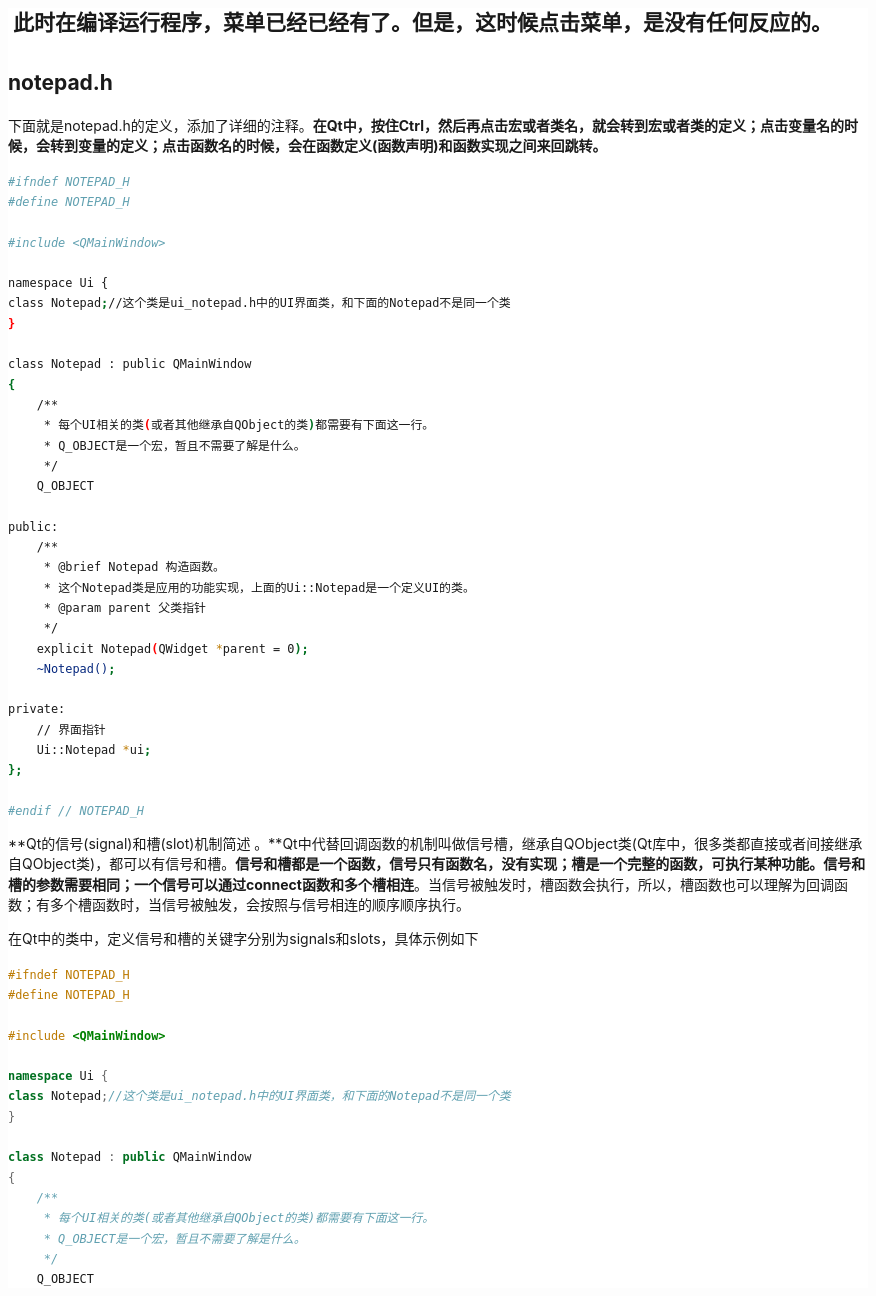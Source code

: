  此时在编译运行程序，菜单已经已经有了。但是，这时候点击菜单，是没有任何反应的。
- 
## notepad.h


下面就是notepad.h的定义，添加了详细的注释。**在Qt中，按住Ctrl，然后再点击宏或者类名，就会转到宏或者类的定义；点击变量名的时候，会转到变量的定义；点击函数名的时候，会在函数定义(函数声明)和函数实现之间来回跳转。**

```bash
#ifndef NOTEPAD_H
#define NOTEPAD_H

#include <QMainWindow>

namespace Ui {
class Notepad;//这个类是ui_notepad.h中的UI界面类，和下面的Notepad不是同一个类
}

class Notepad : public QMainWindow
{
    /**
     * 每个UI相关的类(或者其他继承自QObject的类)都需要有下面这一行。
     * Q_OBJECT是一个宏，暂且不需要了解是什么。
     */
    Q_OBJECT

public:
    /**
     * @brief Notepad 构造函数。
     * 这个Notepad类是应用的功能实现，上面的Ui::Notepad是一个定义UI的类。
     * @param parent 父类指针
     */
    explicit Notepad(QWidget *parent = 0);
    ~Notepad();

private:
    // 界面指针
    Ui::Notepad *ui;
};

#endif // NOTEPAD_H
```

**Qt的信号(signal)和槽(slot)机制简述 。**Qt中代替回调函数的机制叫做信号槽，继承自QObject类(Qt库中，很多类都直接或者间接继承自QObject类)，都可以有信号和槽。**信号和槽都是一个函数，信号只有函数名，没有实现；槽是一个完整的函数，可执行某种功能。信号和槽的参数需要相同；一个信号可以通过connect函数和多个槽相连**。当信号被触发时，槽函数会执行，所以，槽函数也可以理解为回调函数；有多个槽函数时，当信号被触发，会按照与信号相连的顺序顺序执行。

在Qt中的类中，定义信号和槽的关键字分别为signals和slots，具体示例如下

```cpp
#ifndef NOTEPAD_H
#define NOTEPAD_H

#include <QMainWindow>

namespace Ui {
class Notepad;//这个类是ui_notepad.h中的UI界面类，和下面的Notepad不是同一个类
}

class Notepad : public QMainWindow
{
    /**
     * 每个UI相关的类(或者其他继承自QObject的类)都需要有下面这一行。
     * Q_OBJECT是一个宏，暂且不需要了解是什么。
     */
    Q_OBJECT
```